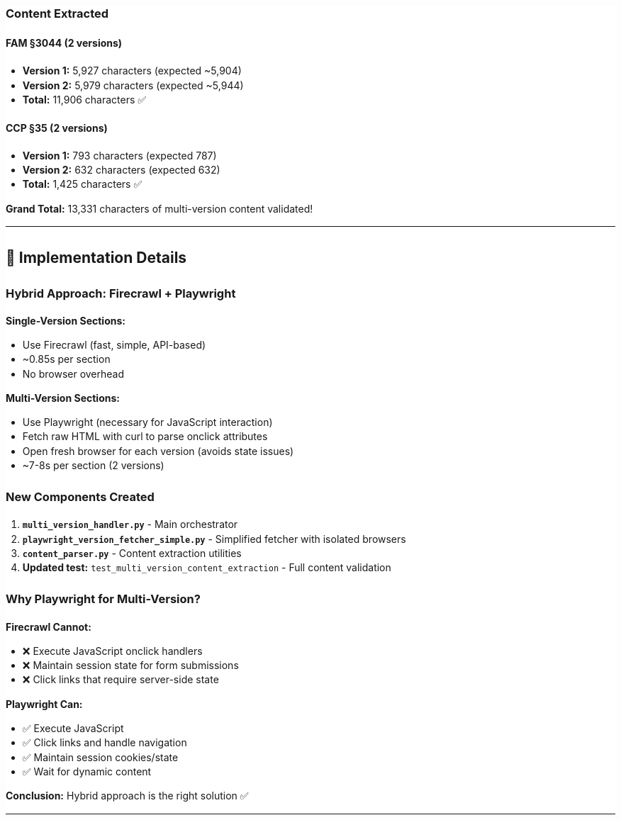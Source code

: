 ### Content Extracted

#### FAM §3044 (2 versions)
- **Version 1:** 5,927 characters (expected ~5,904)
- **Version 2:** 5,979 characters (expected ~5,944)
- **Total:** 11,906 characters ✅

#### CCP §35 (2 versions)
- **Version 1:** 793 characters (expected 787)
- **Version 2:** 632 characters (expected 632)
- **Total:** 1,425 characters ✅

**Grand Total:** 13,331 characters of multi-version content validated!

---

## 🔧 Implementation Details

### Hybrid Approach: Firecrawl + Playwright

**Single-Version Sections:**
- Use Firecrawl (fast, simple, API-based)
- ~0.85s per section
- No browser overhead

**Multi-Version Sections:**
- Use Playwright (necessary for JavaScript interaction)
- Fetch raw HTML with curl to parse onclick attributes
- Open fresh browser for each version (avoids state issues)
- ~7-8s per section (2 versions)

### New Components Created

1. **`multi_version_handler.py`** - Main orchestrator
2. **`playwright_version_fetcher_simple.py`** - Simplified fetcher with isolated browsers
3. **`content_parser.py`** - Content extraction utilities
4. **Updated test:** `test_multi_version_content_extraction` - Full content validation

### Why Playwright for Multi-Version?

**Firecrawl Cannot:**
- ❌ Execute JavaScript onclick handlers
- ❌ Maintain session state for form submissions
- ❌ Click links that require server-side state

**Playwright Can:**
- ✅ Execute JavaScript
- ✅ Click links and handle navigation
- ✅ Maintain session cookies/state
- ✅ Wait for dynamic content

**Conclusion:** Hybrid approach is the right solution ✅

---